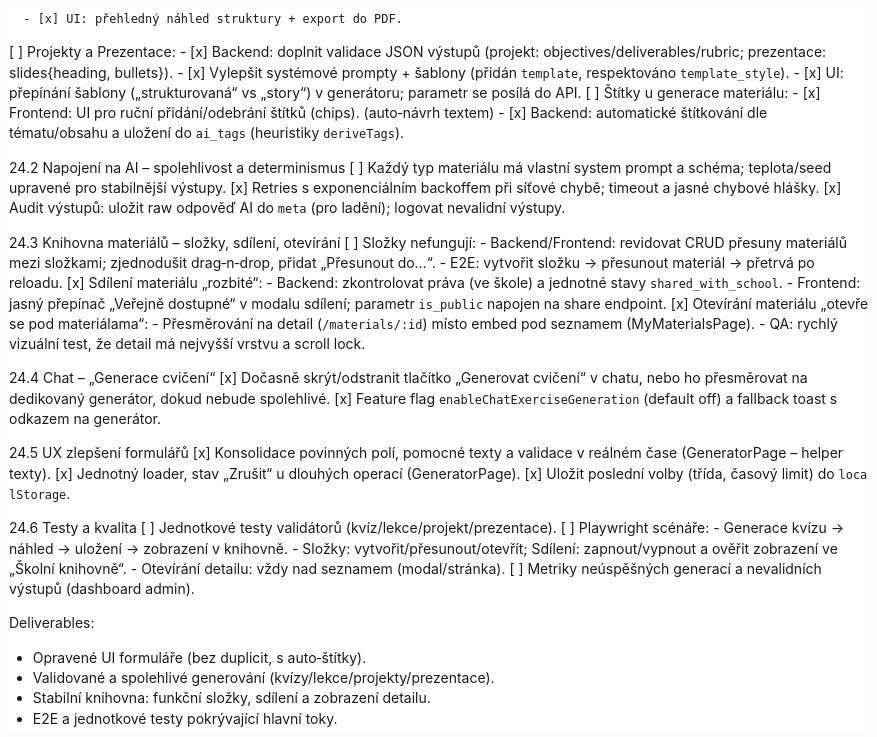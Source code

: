       - [x] UI: přehledný náhled struktury + export do PDF.
  [ ] Projekty a Prezentace:
      - [x] Backend: doplnit validace JSON výstupů (projekt: objectives/deliverables/rubric; prezentace: slides{heading, bullets}).
      - [x] Vylepšit systémové prompty + šablony (přidán `template`, respektováno `template_style`).
      - [x] UI: přepínání šablony („strukturovaná“ vs „story“) v generátoru; parametr se posílá do API.
  [ ] Štítky u generace materiálu:
      - [x] Frontend: UI pro ruční přidání/odebrání štítků (chips). (auto‑návrh textem)
      - [x] Backend: automatické štítkování dle tématu/obsahu a uložení do `ai_tags` (heuristiky `deriveTags`).

  24.2 Napojení na AI – spolehlivost a determinismus
  [ ] Každý typ materiálu má vlastní system prompt a schéma; teplota/seed upravené pro stabilnější výstupy.
  [x] Retries s exponenciálním backoffem při síťové chybě; timeout a jasné chybové hlášky.
  [x] Audit výstupů: uložit raw odpověď AI do `meta` (pro ladění); logovat nevalidní výstupy.

  24.3 Knihovna materiálů – složky, sdílení, otevírání
  [ ] Složky nefungují:
      - Backend/Frontend: revidovat CRUD přesuny materiálů mezi složkami; zjednodušit drag‑n‑drop, přidat „Přesunout do…“.
      - E2E: vytvořit složku → přesunout materiál → přetrvá po reloadu.
  [x] Sdílení materiálu „rozbité“:
      - Backend: zkontrolovat práva (ve škole) a jednotné stavy `shared_with_school`.
      - Frontend: jasný přepínač „Veřejně dostupné“ v modalu sdílení; parametr `is_public` napojen na share endpoint.
  [x] Otevírání materiálu „otevře se pod materiálama“:
      - Přesměrování na detail (`/materials/:id`) místo embed pod seznamem (MyMaterialsPage).
      - QA: rychlý vizuální test, že detail má nejvyšší vrstvu a scroll lock.

  24.4 Chat – „Generace cvičení“
  [x] Dočasně skrýt/odstranit tlačítko „Generovat cvičení“ v chatu, nebo ho přesměrovat na dedikovaný generátor, dokud nebude spolehlivé.
  [x] Feature flag `enableChatExerciseGeneration` (default off) a fallback toast s odkazem na generátor.

  24.5 UX zlepšení formulářů
  [x] Konsolidace povinných polí, pomocné texty a validace v reálném čase (GeneratorPage – helper texty).
  [x] Jednotný loader, stav „Zrušit“ u dlouhých operací (GeneratorPage).
  [x] Uložit poslední volby (třída, časový limit) do `localStorage`.

  24.6 Testy a kvalita
  [ ] Jednotkové testy validátorů (kvíz/lekce/projekt/prezentace).
  [ ] Playwright scénáře:
      - Generace kvízu → náhled → uložení → zobrazení v knihovně.
      - Složky: vytvořit/přesunout/otevřít; Sdílení: zapnout/vypnout a ověřit zobrazení ve „Školní knihovně“.
      - Otevírání detailu: vždy nad seznamem (modal/stránka).
  [ ] Metriky neúspěšných generací a nevalidních výstupů (dashboard admin).

Deliverables:
  - Opravené UI formuláře (bez duplicit, s auto‑štítky).
  - Validované a spolehlivé generování (kvízy/lekce/projekty/prezentace).
  - Stabilní knihovna: funkční složky, sdílení a zobrazení detailu.
  - E2E a jednotkové testy pokrývající hlavní toky.